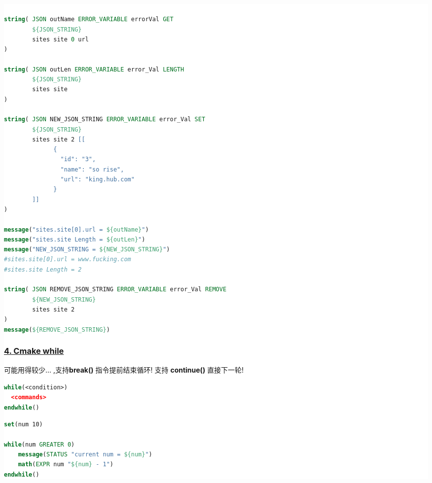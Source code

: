 ```cmake

string( JSON outName ERROR_VARIABLE errorVal GET
        ${JSON_STRING}
        sites site 0 url
)

string( JSON outLen ERROR_VARIABLE error_Val LENGTH
        ${JSON_STRING}
        sites site
)

string( JSON NEW_JSON_STRING ERROR_VARIABLE error_Val SET
        ${JSON_STRING}
        sites site 2 [[
              {
                "id": "3",
                "name": "so rise",
                "url": "king.hub.com"
              }
        ]]
)

message("sites.site[0].url = ${outName}")
message("sites.site Length = ${outLen}")
message("NEW_JSON_STRING = ${NEW_JSON_STRING}")
#sites.site[0].url = www.fucking.com
#sites.site Length = 2

string( JSON REMOVE_JSON_STRING ERROR_VARIABLE error_Val REMOVE
        ${NEW_JSON_STRING}
        sites site 2
)
message(${REMOVE_JSON_STRING})

```



### [4. Cmake while](#)

可能用得较少... ,支持**break()** 指令提前结束循环! 支持 **continue()** 直接下一轮!

```cmake
while(<condition>)
  <commands>
endwhile()
```

```cmake
set(num 10)

while(num GREATER 0)
    message(STATUS "current num = ${num}")
    math(EXPR num "${num} - 1")
endwhile()
```
